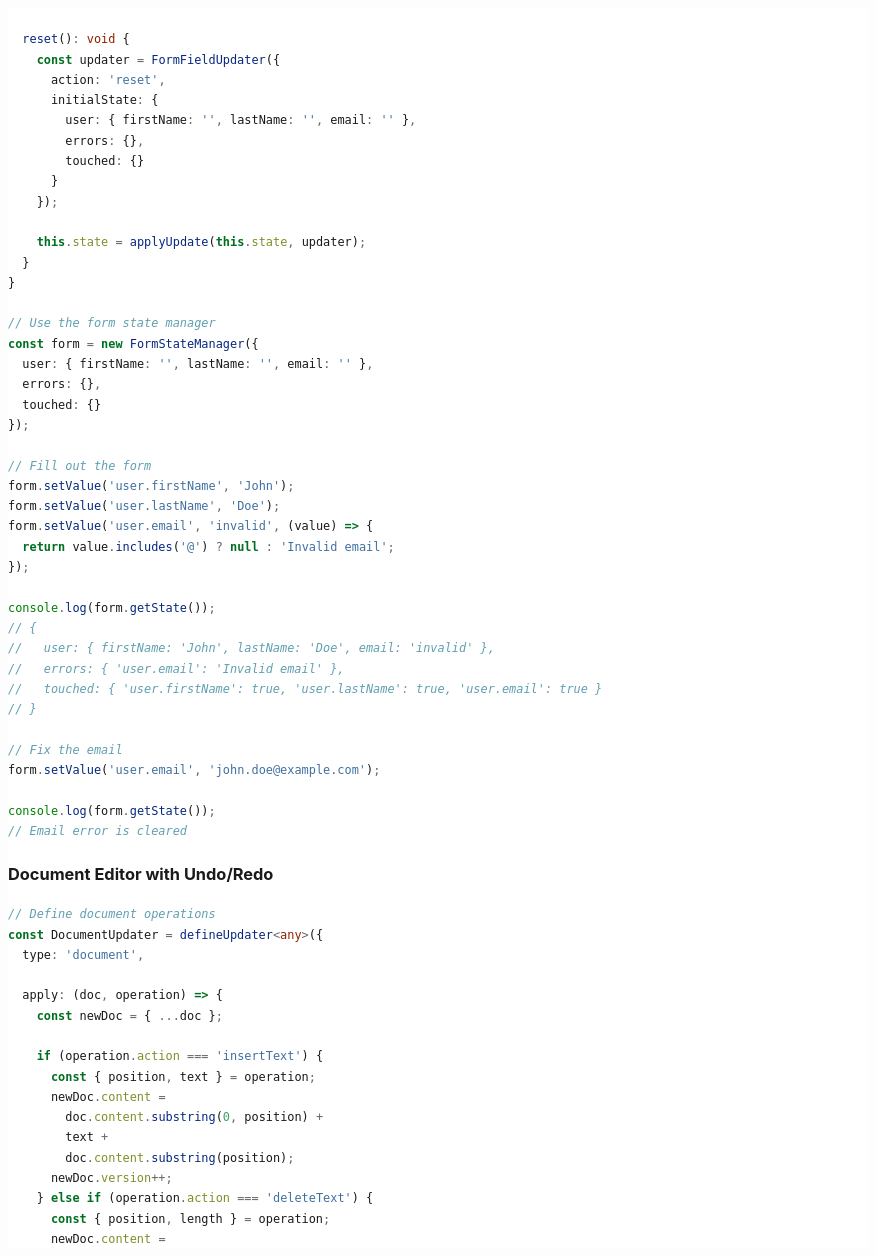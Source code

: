 ```typescript
  
  reset(): void {
    const updater = FormFieldUpdater({
      action: 'reset',
      initialState: {
        user: { firstName: '', lastName: '', email: '' },
        errors: {},
        touched: {}
      }
    });
    
    this.state = applyUpdate(this.state, updater);
  }
}

// Use the form state manager
const form = new FormStateManager({
  user: { firstName: '', lastName: '', email: '' },
  errors: {},
  touched: {}
});

// Fill out the form
form.setValue('user.firstName', 'John');
form.setValue('user.lastName', 'Doe');
form.setValue('user.email', 'invalid', (value) => {
  return value.includes('@') ? null : 'Invalid email';
});

console.log(form.getState());
// {
//   user: { firstName: 'John', lastName: 'Doe', email: 'invalid' },
//   errors: { 'user.email': 'Invalid email' },
//   touched: { 'user.firstName': true, 'user.lastName': true, 'user.email': true }
// }

// Fix the email
form.setValue('user.email', 'john.doe@example.com');

console.log(form.getState());
// Email error is cleared
```

### Document Editor with Undo/Redo

```typescript
// Define document operations
const DocumentUpdater = defineUpdater<any>({
  type: 'document',
  
  apply: (doc, operation) => {
    const newDoc = { ...doc };
    
    if (operation.action === 'insertText') {
      const { position, text } = operation;
      newDoc.content = 
        doc.content.substring(0, position) + 
        text + 
        doc.content.substring(position);
      newDoc.version++;
    } else if (operation.action === 'deleteText') {
      const { position, length } = operation;
      newDoc.content = 
```